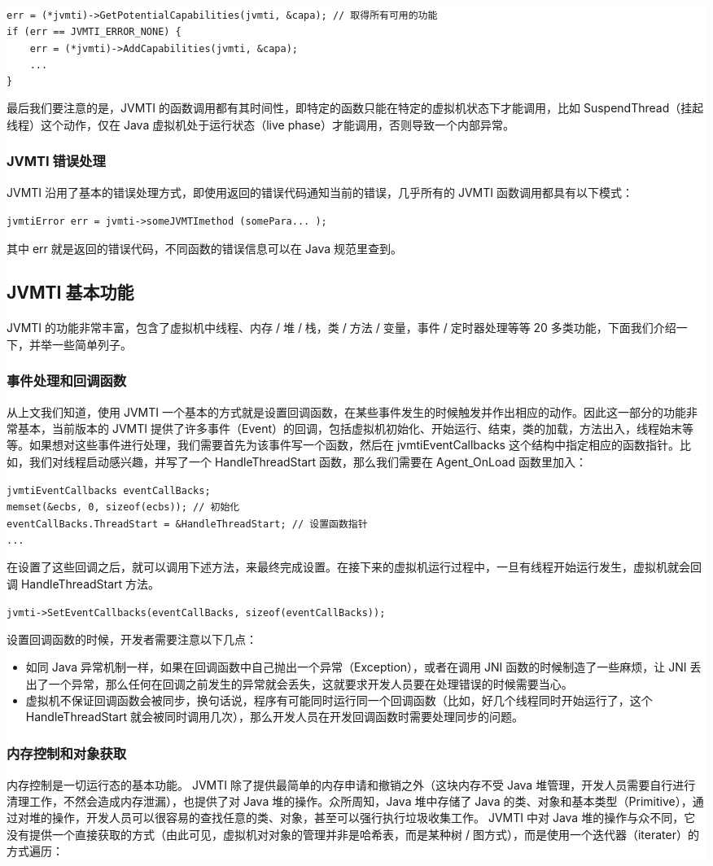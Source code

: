 ```
err = (*jvmti)->GetPotentialCapabilities(jvmti, &capa); // 取得所有可用的功能
if (err == JVMTI_ERROR_NONE) {
    err = (*jvmti)->AddCapabilities(jvmti, &capa);
    ...
} 
```

最后我们要注意的是，JVMTI 的函数调用都有其时间性，即特定的函数只能在特定的虚拟机状态下才能调用，比如 SuspendThread（挂起线程）这个动作，仅在 Java 虚拟机处于运行状态（live phase）才能调用，否则导致一个内部异常。

### JVMTI 错误处理

JVMTI 沿用了基本的错误处理方式，即使用返回的错误代码通知当前的错误，几乎所有的 JVMTI 函数调用都具有以下模式：

```
jvmtiError err = jvmti->someJVMTImethod (somePara... ); 
```

其中 err 就是返回的错误代码，不同函数的错误信息可以在 Java 规范里查到。

## JVMTI 基本功能

JVMTI 的功能非常丰富，包含了虚拟机中线程、内存 / 堆 / 栈，类 / 方法 / 变量，事件 / 定时器处理等等 20 多类功能，下面我们介绍一下，并举一些简单列子。

### 事件处理和回调函数

从上文我们知道，使用 JVMTI 一个基本的方式就是设置回调函数，在某些事件发生的时候触发并作出相应的动作。因此这一部分的功能非常基本，当前版本的 JVMTI 提供了许多事件（Event）的回调，包括虚拟机初始化、开始运行、结束，类的加载，方法出入，线程始末等等。如果想对这些事件进行处理，我们需要首先为该事件写一个函数，然后在 jvmtiEventCallbacks 这个结构中指定相应的函数指针。比如，我们对线程启动感兴趣，并写了一个 HandleThreadStart 函数，那么我们需要在 Agent_OnLoad 函数里加入：

```
jvmtiEventCallbacks eventCallBacks;
memset(&ecbs, 0, sizeof(ecbs)); // 初始化
eventCallBacks.ThreadStart = &HandleThreadStart; // 设置函数指针
... 
```

在设置了这些回调之后，就可以调用下述方法，来最终完成设置。在接下来的虚拟机运行过程中，一旦有线程开始运行发生，虚拟机就会回调 HandleThreadStart 方法。

```
jvmti->SetEventCallbacks(eventCallBacks, sizeof(eventCallBacks)); 
```

设置回调函数的时候，开发者需要注意以下几点：

*   如同 Java 异常机制一样，如果在回调函数中自己抛出一个异常（Exception），或者在调用 JNI 函数的时候制造了一些麻烦，让 JNI 丢出了一个异常，那么任何在回调之前发生的异常就会丢失，这就要求开发人员要在处理错误的时候需要当心。
*   虚拟机不保证回调函数会被同步，换句话说，程序有可能同时运行同一个回调函数（比如，好几个线程同时开始运行了，这个 HandleThreadStart 就会被同时调用几次），那么开发人员在开发回调函数时需要处理同步的问题。

### 内存控制和对象获取

内存控制是一切运行态的基本功能。 JVMTI 除了提供最简单的内存申请和撤销之外（这块内存不受 Java 堆管理，开发人员需要自行进行清理工作，不然会造成内存泄漏），也提供了对 Java 堆的操作。众所周知，Java 堆中存储了 Java 的类、对象和基本类型（Primitive），通过对堆的操作，开发人员可以很容易的查找任意的类、对象，甚至可以强行执行垃圾收集工作。 JVMTI 中对 Java 堆的操作与众不同，它没有提供一个直接获取的方式（由此可见，虚拟机对对象的管理并非是哈希表，而是某种树 / 图方式），而是使用一个迭代器（iterater）的方式遍历：

